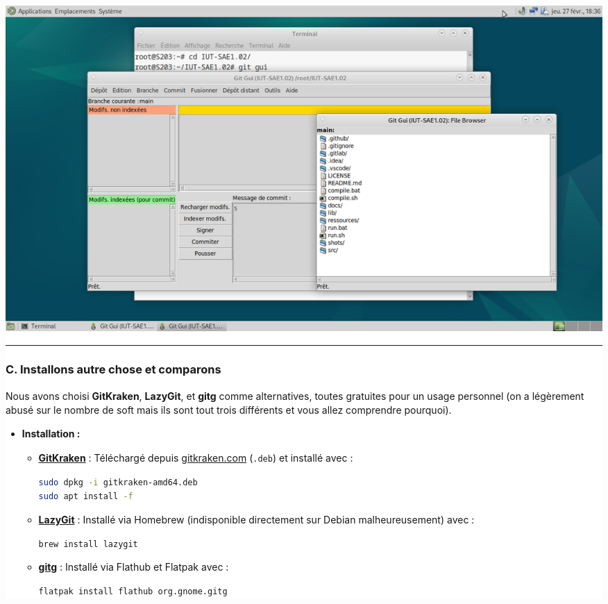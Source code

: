 ![GitGUI](shots/gitgui.png)

---

### C. Installons autre chose et comparons

Nous avons choisi **GitKraken**, **LazyGit**, et **gitg** comme alternatives, toutes gratuites pour un usage personnel (on a légèrement abusé sur le nombre de soft mais ils sont tout trois différents et vous allez comprendre pourquoi).

-   **Installation :**

    -   **[GitKraken](https://www.gitkraken.com/)** : Téléchargé depuis [gitkraken.com](https://www.gitkraken.com/download) (`.deb`) et installé avec :

        ```bash
        sudo dpkg -i gitkraken-amd64.deb
        sudo apt install -f
        ```

    -   **[LazyGit](https://github.com/jesseduffield/lazygit)** : Installé via Homebrew (indisponible directement sur Debian malheureusement) avec :

        ```bash
        brew install lazygit
        ```

    -   **[gitg](https://flathub.org/fr/apps/org.gnome.gitg)** : Installé via Flathub et Flatpak avec :
        ```bash
        flatpak install flathub org.gnome.gitg
        ```
